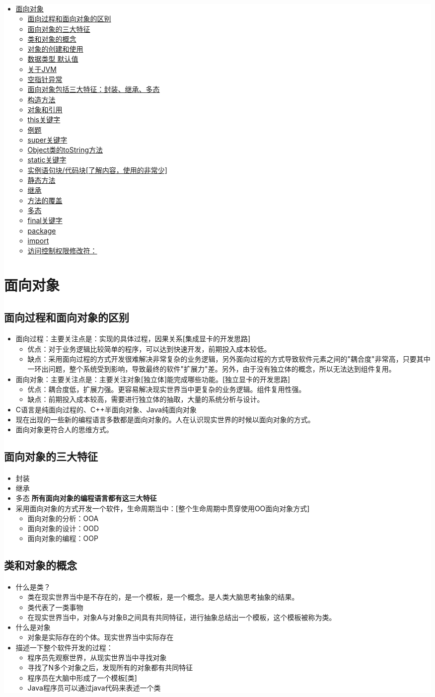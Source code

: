 - [面向对象](#面向对象)
  - [面向过程和面向对象的区别](#面向过程和面向对象的区别)
  - [面向对象的三大特征](#面向对象的三大特征)
  - [类和对象的概念](#类和对象的概念)
  - [对象的创建和使用](#对象的创建和使用)
  - [数据类型                     默认值](#数据类型---------------------默认值)
  - [关于JVM](#关于jvm)
  - [空指针异常](#空指针异常)
  - [面向对象包括三大特征：封装、继承、多态](#面向对象包括三大特征封装继承多态)
  - [构造方法](#构造方法)
  - [对象和引用](#对象和引用)
  - [this关键字](#this关键字)
  - [例题](#例题)
  - [super关键字](#super关键字)
  - [Object类的toString方法](#object类的tostring方法)
  - [static关键字](#static关键字)
  - [实例语句块/代码块\[了解内容，使用的非常少\]](#实例语句块代码块了解内容使用的非常少)
  - [静态方法](#静态方法)
  - [继承](#继承)
  - [方法的覆盖](#方法的覆盖)
  - [多态](#多态)
  - [final关键字](#final关键字)
  - [package](#package)
  - [import](#import)
  - [访问控制权限修改符：](#访问控制权限修改符)

# 面向对象
## 面向过程和面向对象的区别
- 面向过程：主要关注点是：实现的具体过程，因果关系[集成显卡的开发思路]
  * 优点：对于业务逻辑比较简单的程序，可以达到快速开发，前期投入成本较低。
  * 缺点：采用面向过程的方式开发很难解决非常复杂的业务逻辑，另外面向过程的方式导致软件元素之间的"耦合度"非常高，只要其中一环出问题，整个系统受到影响，导致最终的软件"扩展力"差。另外，由于没有独立体的概念，所以无法达到组件复用。
- 面向对象：主要关注点是：主要关注对象[独立体]能完成哪些功能。[独立显卡的开发思路]
  * 优点：耦合度低，扩展力强。更容易解决现实世界当中更复杂的业务逻辑。组件复用性强。
  * 缺点：前期投入成本较高，需要进行独立体的抽取，大量的系统分析与设计。
- C语言是纯面向过程的、C++半面向对象、Java纯面向对象
- 现在出现的一些新的编程语言多数都是面向对象的。人在认识现实世界的时候以面向对象的方式。
- 面向对象更符合人的思维方式。
## 面向对象的三大特征
- 封装
- 继承
- 多态
**所有面向对象的编程语言都有这三大特征**
- 采用面向对象的方式开发一个软件，生命周期当中：[整个生命周期中贯穿使用OO面向对象方式]
  * 面向对象的分析：OOA
  * 面向对象的设计：OOD
  * 面向对象的编程：OOP
## 类和对象的概念
- 什么是类？
  * 类在现实世界当中是不存在的，是一个模板，是一个概念。是人类大脑思考抽象的结果。
  * 类代表了一类事物
  * 在现实世界当中，对象A与对象B之间具有共同特征，进行抽象总结出一个模板，这个模板被称为类。
- 什么是对象
  * 对象是实际存在的个体。现实世界当中实际存在
- 描述一下整个软件开发的过程：
  * 程序员先观察世界，从现实世界当中寻找对象
  * 寻找了N多个对象之后，发现所有的对象都有共同特征
  * 程序员在大脑中形成了一个模板[类]
  * Java程序员可以通过java代码来表述一个类